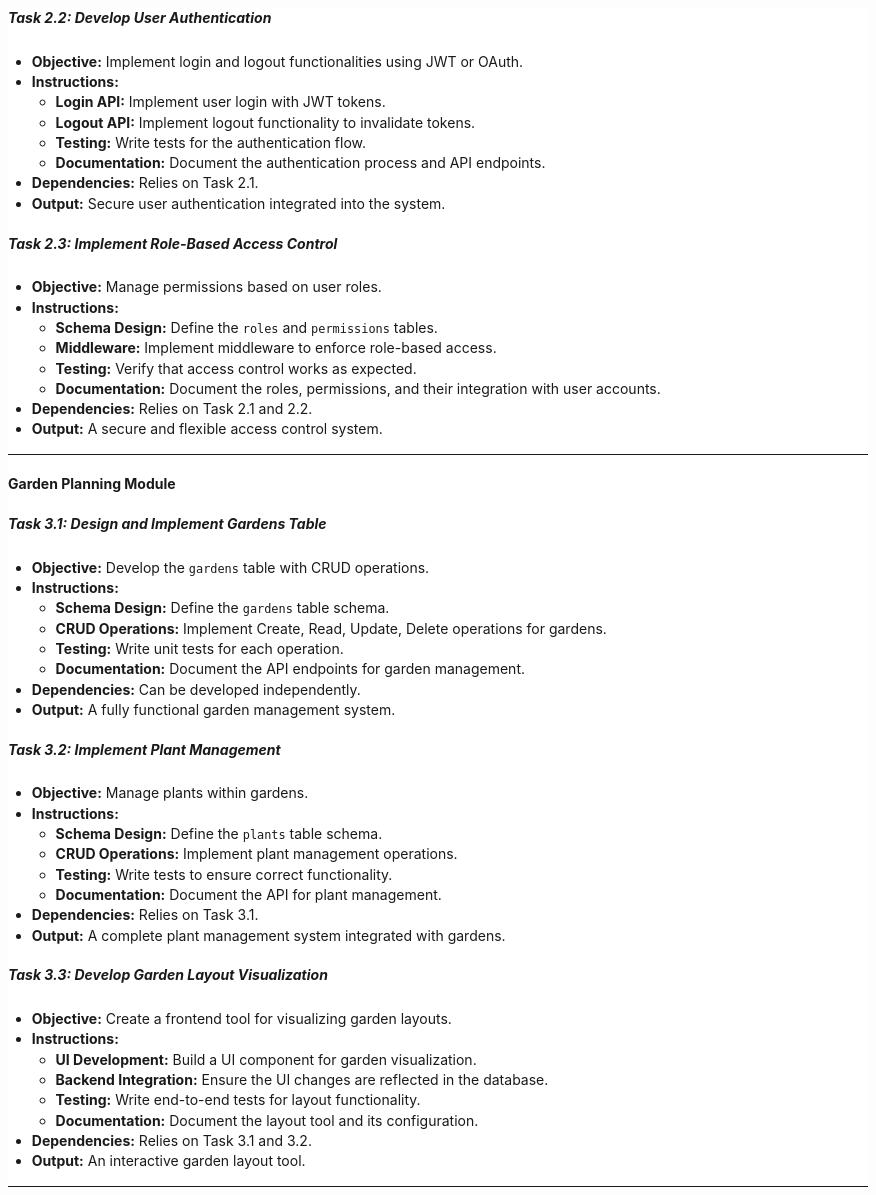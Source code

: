 ##### **Task 2.2: Develop User Authentication**
   - **Objective:** Implement login and logout functionalities using JWT or OAuth.
   - **Instructions:**
     - **Login API:** Implement user login with JWT tokens.
     - **Logout API:** Implement logout functionality to invalidate tokens.
     - **Testing:** Write tests for the authentication flow.
     - **Documentation:** Document the authentication process and API endpoints.
   - **Dependencies:** Relies on Task 2.1.
   - **Output:** Secure user authentication integrated into the system.

##### **Task 2.3: Implement Role-Based Access Control**
   - **Objective:** Manage permissions based on user roles.
   - **Instructions:**
     - **Schema Design:** Define the `roles` and `permissions` tables.
     - **Middleware:** Implement middleware to enforce role-based access.
     - **Testing:** Verify that access control works as expected.
     - **Documentation:** Document the roles, permissions, and their integration with user accounts.
   - **Dependencies:** Relies on Task 2.1 and 2.2.
   - **Output:** A secure and flexible access control system.

---

#### **Garden Planning Module**

##### **Task 3.1: Design and Implement Gardens Table**
   - **Objective:** Develop the `gardens` table with CRUD operations.
   - **Instructions:**
     - **Schema Design:** Define the `gardens` table schema.
     - **CRUD Operations:** Implement Create, Read, Update, Delete operations for gardens.
     - **Testing:** Write unit tests for each operation.
     - **Documentation:** Document the API endpoints for garden management.
   - **Dependencies:** Can be developed independently.
   - **Output:** A fully functional garden management system.

##### **Task 3.2: Implement Plant Management**
   - **Objective:** Manage plants within gardens.
   - **Instructions:**
     - **Schema Design:** Define the `plants` table schema.
     - **CRUD Operations:** Implement plant management operations.
     - **Testing:** Write tests to ensure correct functionality.
     - **Documentation:** Document the API for plant management.
   - **Dependencies:** Relies on Task 3.1.
   - **Output:** A complete plant management system integrated with gardens.

##### **Task 3.3: Develop Garden Layout Visualization**
   - **Objective:** Create a frontend tool for visualizing garden layouts.
   - **Instructions:**
     - **UI Development:** Build a UI component for garden visualization.
     - **Backend Integration:** Ensure the UI changes are reflected in the database.
     - **Testing:** Write end-to-end tests for layout functionality.
     - **Documentation:** Document the layout tool and its configuration.
   - **Dependencies:** Relies on Task 3.1 and 3.2.
   - **Output:** An interactive garden layout tool.

---